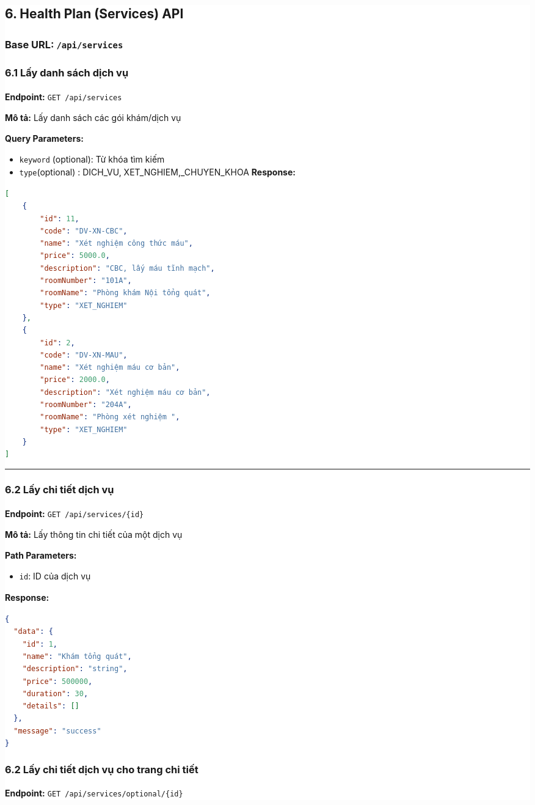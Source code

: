 
## 6. Health Plan (Services) API

### Base URL: `/api/services`

### 6.1 Lấy danh sách dịch vụ
**Endpoint:** `GET /api/services`

**Mô tả:** Lấy danh sách các gói khám/dịch vụ

**Query Parameters:**
- `keyword` (optional): Từ khóa tìm kiếm
- `type`(optional) : DICH_VU, XET_NGHIEM,_CHUYEN_KHOA
**Response:**
```json
[
    {
        "id": 11,
        "code": "DV-XN-CBC",
        "name": "Xét nghiệm công thức máu",
        "price": 5000.0,
        "description": "CBC, lấy máu tĩnh mạch",
        "roomNumber": "101A",
        "roomName": "Phòng khám Nội tổng quát",
        "type": "XET_NGHIEM"
    },
    {
        "id": 2,
        "code": "DV-XN-MAU",
        "name": "Xét nghiệm máu cơ bản",
        "price": 2000.0,
        "description": "Xét nghiệm máu cơ bản",
        "roomNumber": "204A",
        "roomName": "Phòng xét nghiệm ",
        "type": "XET_NGHIEM"
    }
]
```

---

### 6.2 Lấy chi tiết dịch vụ
**Endpoint:** `GET /api/services/{id}`

**Mô tả:** Lấy thông tin chi tiết của một dịch vụ

**Path Parameters:**
- `id`: ID của dịch vụ

**Response:**
```json
{
  "data": {
    "id": 1,
    "name": "Khám tổng quát",
    "description": "string",
    "price": 500000,
    "duration": 30,
    "details": []
  },
  "message": "success"
}
```
### 6.2 Lấy chi tiết dịch vụ cho trang chi tiết
**Endpoint:** `GET /api/services/optional/{id}`